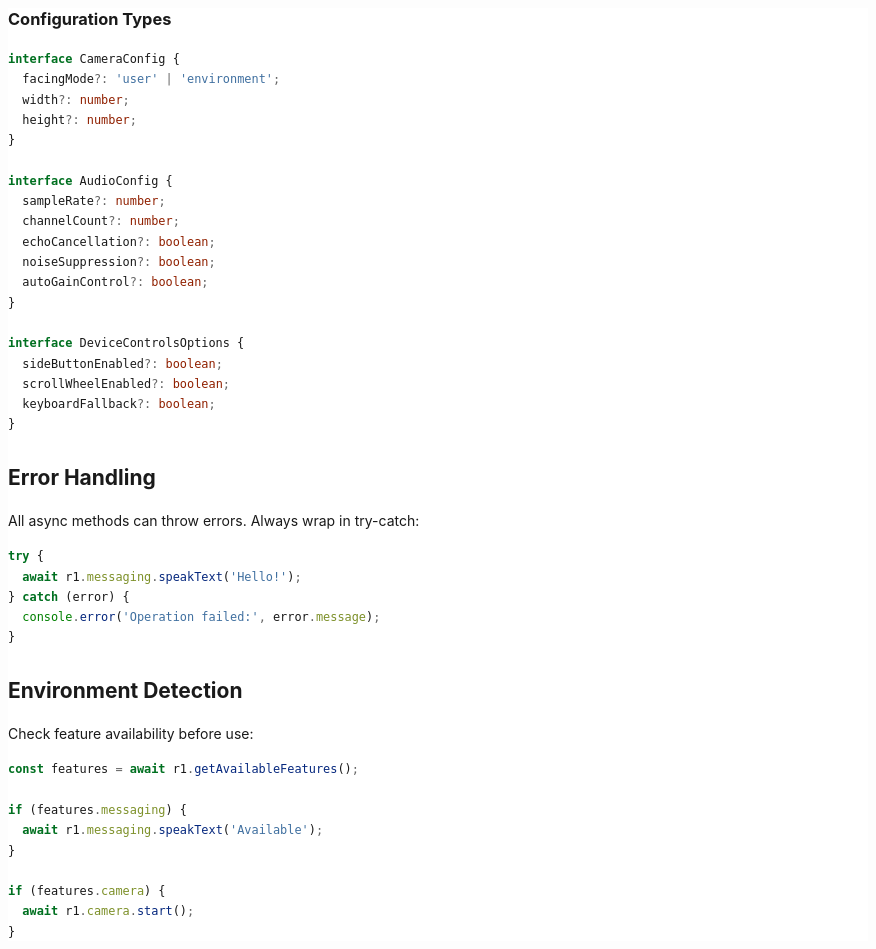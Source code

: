 ### Configuration Types

```typescript
interface CameraConfig {
  facingMode?: 'user' | 'environment';
  width?: number;
  height?: number;
}

interface AudioConfig {
  sampleRate?: number;
  channelCount?: number;
  echoCancellation?: boolean;
  noiseSuppression?: boolean;
  autoGainControl?: boolean;
}

interface DeviceControlsOptions {
  sideButtonEnabled?: boolean;
  scrollWheelEnabled?: boolean;
  keyboardFallback?: boolean;
}
```

## Error Handling

All async methods can throw errors. Always wrap in try-catch:

```typescript
try {
  await r1.messaging.speakText('Hello!');
} catch (error) {
  console.error('Operation failed:', error.message);
}
```

## Environment Detection

Check feature availability before use:

```typescript
const features = await r1.getAvailableFeatures();

if (features.messaging) {
  await r1.messaging.speakText('Available');
}

if (features.camera) {
  await r1.camera.start();
}
```